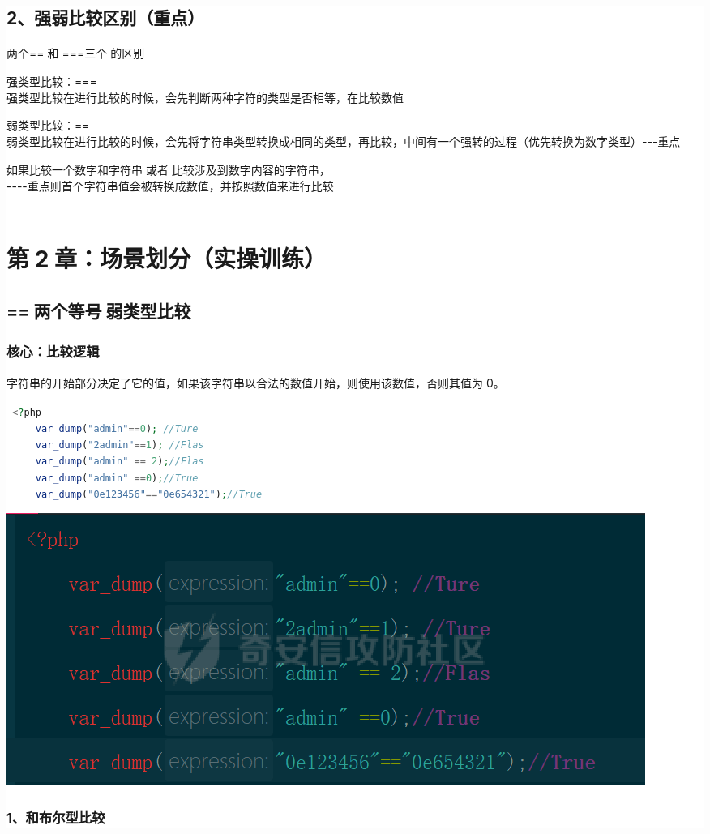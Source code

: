 ## 2、强弱比较区别（重点）

‍两个== 和 ===三个 的区别

强类型比较：===  
强类型比较在进行比较的时候，会先判断两种字符的类型是否相等，在比较数值

弱类型比较：==  
弱类型比较在进行比较的时候，会先将字符串类型转换成相同的类型，再比较，中间有一个强转的过程（优先转换为数字类型）---重点

如果比较一个数字和字符串 或者 比较涉及到数字内容的字符串，  
\----重点则首个字符串值会被转换成数值，并按照数值来进行比较  
‍

# 第 2 章：场景划分（实操训练）

## \== 两个等号 弱类型比较

### 核心：比较逻辑

字符串的开始部分决定了它的值，如果该字符串以合法的数值开始，则使用该数值，否则其值为 0。

```php
 <?php
     var_dump("admin"==0); //Ture
     var_dump("2admin"==1); //Flas
     var_dump("admin" == 2);//Flas
     var_dump("admin" ==0);//True
     var_dump("0e123456"=="0e654321");//True
```

![image.png](assets/1708509068-fa941f714aab8380d26159292b035727.png)

### 1、和布尔型比较
